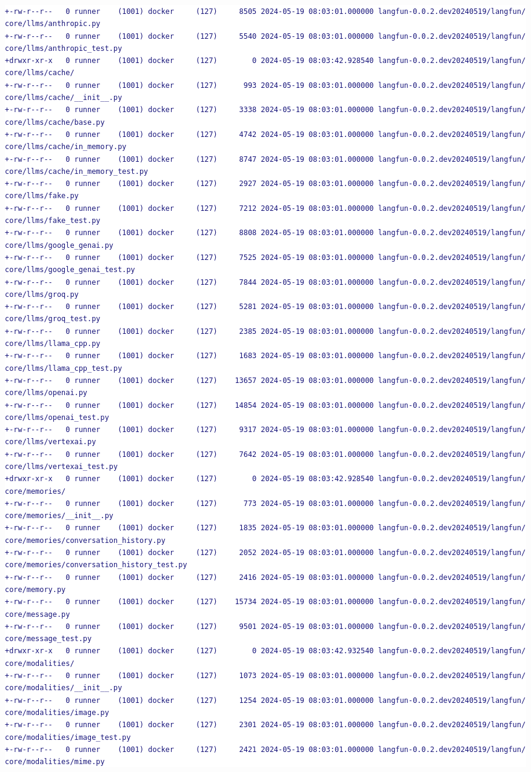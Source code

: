 ```diff
+-rw-r--r--   0 runner    (1001) docker     (127)     8505 2024-05-19 08:03:01.000000 langfun-0.0.2.dev20240519/langfun/core/llms/anthropic.py
+-rw-r--r--   0 runner    (1001) docker     (127)     5540 2024-05-19 08:03:01.000000 langfun-0.0.2.dev20240519/langfun/core/llms/anthropic_test.py
+drwxr-xr-x   0 runner    (1001) docker     (127)        0 2024-05-19 08:03:42.928540 langfun-0.0.2.dev20240519/langfun/core/llms/cache/
+-rw-r--r--   0 runner    (1001) docker     (127)      993 2024-05-19 08:03:01.000000 langfun-0.0.2.dev20240519/langfun/core/llms/cache/__init__.py
+-rw-r--r--   0 runner    (1001) docker     (127)     3338 2024-05-19 08:03:01.000000 langfun-0.0.2.dev20240519/langfun/core/llms/cache/base.py
+-rw-r--r--   0 runner    (1001) docker     (127)     4742 2024-05-19 08:03:01.000000 langfun-0.0.2.dev20240519/langfun/core/llms/cache/in_memory.py
+-rw-r--r--   0 runner    (1001) docker     (127)     8747 2024-05-19 08:03:01.000000 langfun-0.0.2.dev20240519/langfun/core/llms/cache/in_memory_test.py
+-rw-r--r--   0 runner    (1001) docker     (127)     2927 2024-05-19 08:03:01.000000 langfun-0.0.2.dev20240519/langfun/core/llms/fake.py
+-rw-r--r--   0 runner    (1001) docker     (127)     7212 2024-05-19 08:03:01.000000 langfun-0.0.2.dev20240519/langfun/core/llms/fake_test.py
+-rw-r--r--   0 runner    (1001) docker     (127)     8808 2024-05-19 08:03:01.000000 langfun-0.0.2.dev20240519/langfun/core/llms/google_genai.py
+-rw-r--r--   0 runner    (1001) docker     (127)     7525 2024-05-19 08:03:01.000000 langfun-0.0.2.dev20240519/langfun/core/llms/google_genai_test.py
+-rw-r--r--   0 runner    (1001) docker     (127)     7844 2024-05-19 08:03:01.000000 langfun-0.0.2.dev20240519/langfun/core/llms/groq.py
+-rw-r--r--   0 runner    (1001) docker     (127)     5281 2024-05-19 08:03:01.000000 langfun-0.0.2.dev20240519/langfun/core/llms/groq_test.py
+-rw-r--r--   0 runner    (1001) docker     (127)     2385 2024-05-19 08:03:01.000000 langfun-0.0.2.dev20240519/langfun/core/llms/llama_cpp.py
+-rw-r--r--   0 runner    (1001) docker     (127)     1683 2024-05-19 08:03:01.000000 langfun-0.0.2.dev20240519/langfun/core/llms/llama_cpp_test.py
+-rw-r--r--   0 runner    (1001) docker     (127)    13657 2024-05-19 08:03:01.000000 langfun-0.0.2.dev20240519/langfun/core/llms/openai.py
+-rw-r--r--   0 runner    (1001) docker     (127)    14854 2024-05-19 08:03:01.000000 langfun-0.0.2.dev20240519/langfun/core/llms/openai_test.py
+-rw-r--r--   0 runner    (1001) docker     (127)     9317 2024-05-19 08:03:01.000000 langfun-0.0.2.dev20240519/langfun/core/llms/vertexai.py
+-rw-r--r--   0 runner    (1001) docker     (127)     7642 2024-05-19 08:03:01.000000 langfun-0.0.2.dev20240519/langfun/core/llms/vertexai_test.py
+drwxr-xr-x   0 runner    (1001) docker     (127)        0 2024-05-19 08:03:42.928540 langfun-0.0.2.dev20240519/langfun/core/memories/
+-rw-r--r--   0 runner    (1001) docker     (127)      773 2024-05-19 08:03:01.000000 langfun-0.0.2.dev20240519/langfun/core/memories/__init__.py
+-rw-r--r--   0 runner    (1001) docker     (127)     1835 2024-05-19 08:03:01.000000 langfun-0.0.2.dev20240519/langfun/core/memories/conversation_history.py
+-rw-r--r--   0 runner    (1001) docker     (127)     2052 2024-05-19 08:03:01.000000 langfun-0.0.2.dev20240519/langfun/core/memories/conversation_history_test.py
+-rw-r--r--   0 runner    (1001) docker     (127)     2416 2024-05-19 08:03:01.000000 langfun-0.0.2.dev20240519/langfun/core/memory.py
+-rw-r--r--   0 runner    (1001) docker     (127)    15734 2024-05-19 08:03:01.000000 langfun-0.0.2.dev20240519/langfun/core/message.py
+-rw-r--r--   0 runner    (1001) docker     (127)     9501 2024-05-19 08:03:01.000000 langfun-0.0.2.dev20240519/langfun/core/message_test.py
+drwxr-xr-x   0 runner    (1001) docker     (127)        0 2024-05-19 08:03:42.932540 langfun-0.0.2.dev20240519/langfun/core/modalities/
+-rw-r--r--   0 runner    (1001) docker     (127)     1073 2024-05-19 08:03:01.000000 langfun-0.0.2.dev20240519/langfun/core/modalities/__init__.py
+-rw-r--r--   0 runner    (1001) docker     (127)     1254 2024-05-19 08:03:01.000000 langfun-0.0.2.dev20240519/langfun/core/modalities/image.py
+-rw-r--r--   0 runner    (1001) docker     (127)     2301 2024-05-19 08:03:01.000000 langfun-0.0.2.dev20240519/langfun/core/modalities/image_test.py
+-rw-r--r--   0 runner    (1001) docker     (127)     2421 2024-05-19 08:03:01.000000 langfun-0.0.2.dev20240519/langfun/core/modalities/mime.py
```